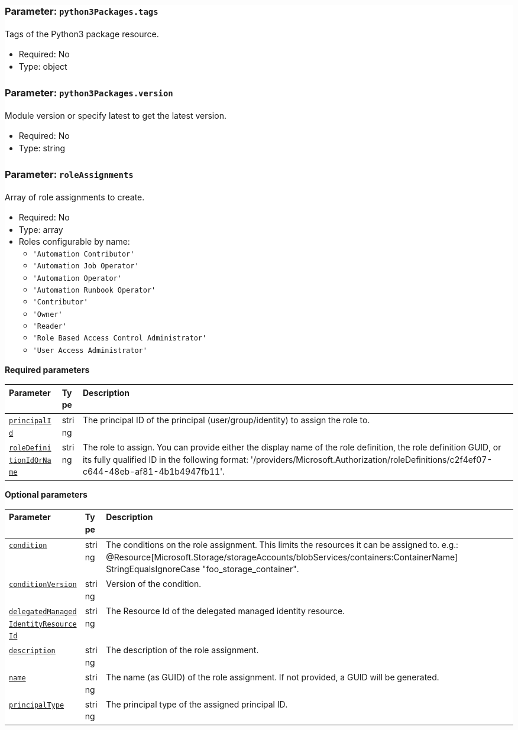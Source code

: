 ### Parameter: `python3Packages.tags`

Tags of the Python3 package resource.

- Required: No
- Type: object

### Parameter: `python3Packages.version`

Module version or specify latest to get the latest version.

- Required: No
- Type: string

### Parameter: `roleAssignments`

Array of role assignments to create.

- Required: No
- Type: array
- Roles configurable by name:
  - `'Automation Contributor'`
  - `'Automation Job Operator'`
  - `'Automation Operator'`
  - `'Automation Runbook Operator'`
  - `'Contributor'`
  - `'Owner'`
  - `'Reader'`
  - `'Role Based Access Control Administrator'`
  - `'User Access Administrator'`

**Required parameters**

| Parameter | Type | Description |
| :-- | :-- | :-- |
| [`principalId`](#parameter-roleassignmentsprincipalid) | string | The principal ID of the principal (user/group/identity) to assign the role to. |
| [`roleDefinitionIdOrName`](#parameter-roleassignmentsroledefinitionidorname) | string | The role to assign. You can provide either the display name of the role definition, the role definition GUID, or its fully qualified ID in the following format: '/providers/Microsoft.Authorization/roleDefinitions/c2f4ef07-c644-48eb-af81-4b1b4947fb11'. |

**Optional parameters**

| Parameter | Type | Description |
| :-- | :-- | :-- |
| [`condition`](#parameter-roleassignmentscondition) | string | The conditions on the role assignment. This limits the resources it can be assigned to. e.g.: @Resource[Microsoft.Storage/storageAccounts/blobServices/containers:ContainerName] StringEqualsIgnoreCase "foo_storage_container". |
| [`conditionVersion`](#parameter-roleassignmentsconditionversion) | string | Version of the condition. |
| [`delegatedManagedIdentityResourceId`](#parameter-roleassignmentsdelegatedmanagedidentityresourceid) | string | The Resource Id of the delegated managed identity resource. |
| [`description`](#parameter-roleassignmentsdescription) | string | The description of the role assignment. |
| [`name`](#parameter-roleassignmentsname) | string | The name (as GUID) of the role assignment. If not provided, a GUID will be generated. |
| [`principalType`](#parameter-roleassignmentsprincipaltype) | string | The principal type of the assigned principal ID. |
